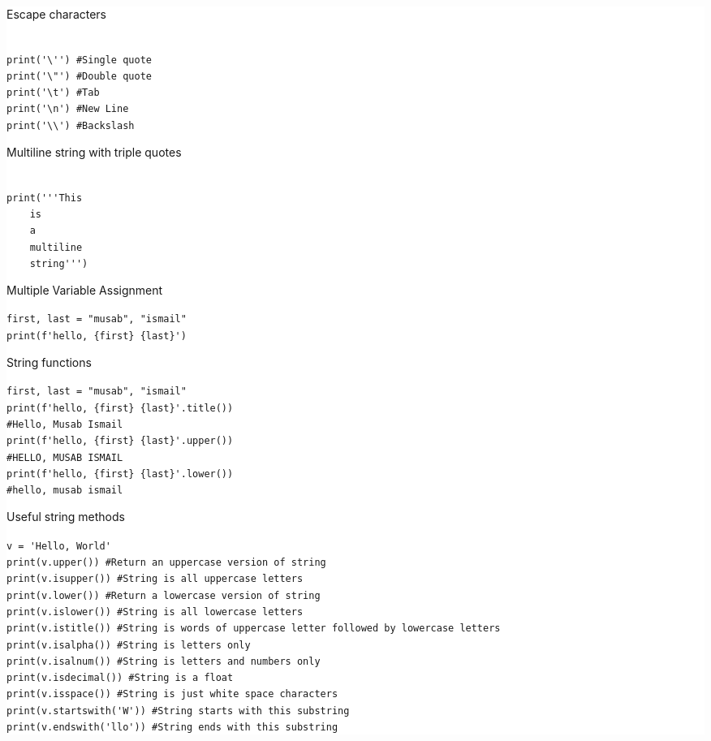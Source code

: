 Escape characters
```

print('\'') #Single quote
print('\"') #Double quote
print('\t') #Tab
print('\n') #New Line
print('\\') #Backslash

```

Multiline string with triple quotes
```

print('''This
	is
	a
	multiline
	string''')
```

Multiple Variable Assignment
```
first, last = "musab", "ismail" 
print(f'hello, {first} {last}')
```

String functions
```
first, last = "musab", "ismail" 
print(f'hello, {first} {last}'.title())
#Hello, Musab Ismail
print(f'hello, {first} {last}'.upper())
#HELLO, MUSAB ISMAIL
print(f'hello, {first} {last}'.lower())
#hello, musab ismail
```


Useful string methods
```
v = 'Hello, World'
print(v.upper()) #Return an uppercase version of string
print(v.isupper()) #String is all uppercase letters
print(v.lower()) #Return a lowercase version of string
print(v.islower()) #String is all lowercase letters
print(v.istitle()) #String is words of uppercase letter followed by lowercase letters
print(v.isalpha()) #String is letters only
print(v.isalnum()) #String is letters and numbers only
print(v.isdecimal()) #String is a float
print(v.isspace()) #String is just white space characters
print(v.startswith('W')) #String starts with this substring
print(v.endswith('llo')) #String ends with this substring

```
